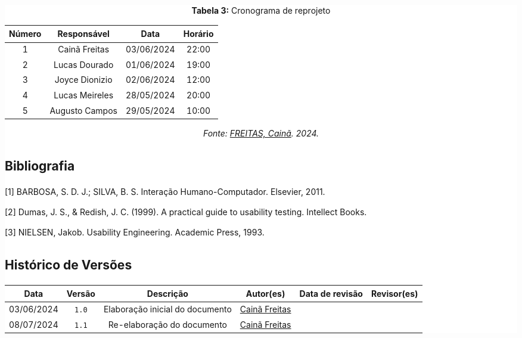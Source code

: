 <center>

**Tabela 3:** Cronograma de reprojeto

| Número | Responsável | Data | Horário |
| :----: | :---------: | :--: | :-----: |
|   1    |  Cainã Freitas |  03/06/2024 |  22:00 |
|   2    |  Lucas Dourado |  01/06/2024 |  19:00 |
|   3    |  Joyce Dionizio |  02/06/2024 |  12:00 |
|   4    |  Lucas Meireles |  28/05/2024 |  20:00 |
|   5    |  Augusto Campos |  29/05/2024 |  10:00 |

*Fonte: [FREITAS, Cainã](https://github.com/freitas). 2024.*

</center>

## Bibliografia

[1] BARBOSA, S. D. J.; SILVA, B. S. Interação Humano-Computador. Elsevier, 2011.

[2] Dumas, J. S., & Redish, J. C. (1999). A practical guide to usability testing. Intellect Books.

[3] NIELSEN, Jakob. Usability Engineering. Academic Press, 1993.




## Histórico de Versões


|    Data    | Versão |                Descrição                 |                                         Autor(es)                                          | Data de revisão |                 Revisor(es)                  |
| :--------: | :----: | :--------------------------------------: | :----------------------------------------------------------------------------------------: | :-------------: | :------------------------------------------: |
| 03/06/2024 | `1.0`  |  Elaboração inicial do documento   |      [Cainã Freitas](https://github.com/freitasc) |      |  |
| 08/07/2024 | `1.1`  |  Re-elaboração do documento   |      [Cainã Freitas](https://github.com/freitasc) |      |  |